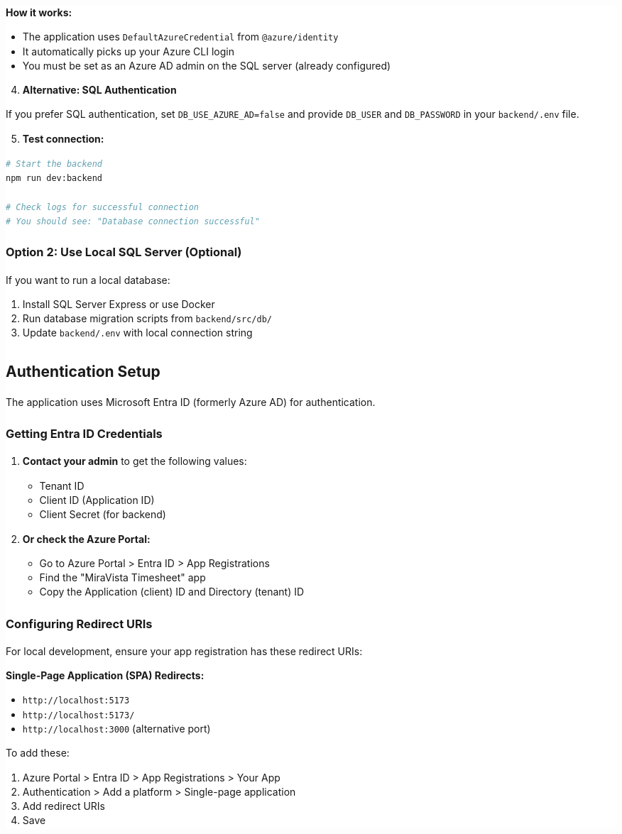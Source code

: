 **How it works:**
- The application uses `DefaultAzureCredential` from `@azure/identity`
- It automatically picks up your Azure CLI login
- You must be set as an Azure AD admin on the SQL server (already configured)

4. **Alternative: SQL Authentication**

If you prefer SQL authentication, set `DB_USE_AZURE_AD=false` and provide `DB_USER` and `DB_PASSWORD` in your `backend/.env` file.

5. **Test connection:**
```bash
# Start the backend
npm run dev:backend

# Check logs for successful connection
# You should see: "Database connection successful"
```

### Option 2: Use Local SQL Server (Optional)

If you want to run a local database:

1. Install SQL Server Express or use Docker
2. Run database migration scripts from `backend/src/db/`
3. Update `backend/.env` with local connection string

## Authentication Setup

The application uses Microsoft Entra ID (formerly Azure AD) for authentication.

### Getting Entra ID Credentials

1. **Contact your admin** to get the following values:
   - Tenant ID
   - Client ID (Application ID)
   - Client Secret (for backend)

2. **Or check the Azure Portal:**
   - Go to Azure Portal > Entra ID > App Registrations
   - Find the "MiraVista Timesheet" app
   - Copy the Application (client) ID and Directory (tenant) ID

### Configuring Redirect URIs

For local development, ensure your app registration has these redirect URIs:

**Single-Page Application (SPA) Redirects:**
- `http://localhost:5173`
- `http://localhost:5173/`
- `http://localhost:3000` (alternative port)

To add these:
1. Azure Portal > Entra ID > App Registrations > Your App
2. Authentication > Add a platform > Single-page application
3. Add redirect URIs
4. Save
